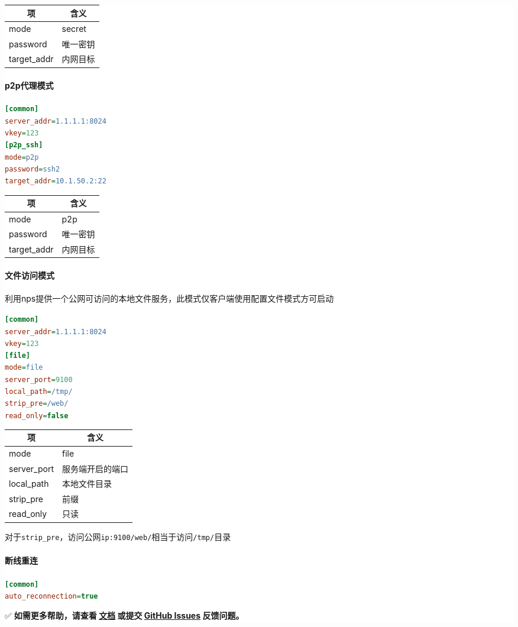 | 项           | 含义     |
|-------------|--------|
| mode        | secret |
| password    | 唯一密钥   |
| target_addr | 内网目标   |

#### p2p代理模式

```ini
[common]
server_addr=1.1.1.1:8024
vkey=123
[p2p_ssh]
mode=p2p
password=ssh2
target_addr=10.1.50.2:22
```

| 项           | 含义   |
|-------------|------|
| mode        | p2p  |
| password    | 唯一密钥 |
| target_addr | 内网目标 |

#### 文件访问模式

利用nps提供一个公网可访问的本地文件服务，此模式仅客户端使用配置文件模式方可启动

```ini
[common]
server_addr=1.1.1.1:8024
vkey=123
[file]
mode=file
server_port=9100
local_path=/tmp/
strip_pre=/web/
read_only=false
````

| 项           | 含义       |
|-------------|----------|
| mode        | file     |
| server_port | 服务端开启的端口 |
| local_path  | 本地文件目录   |
| strip_pre   | 前缀       |
| read_only   | 只读       |

对于`strip_pre`，访问公网`ip:9100/web/`相当于访问`/tmp/`目录

#### 断线重连

```ini
[common]
auto_reconnection=true
```

✅ **如需更多帮助，请查看 [文档](https://github.com/djylb/nps) 或提交 [GitHub Issues](https://github.com/djylb/nps/issues) 反馈问题。**
